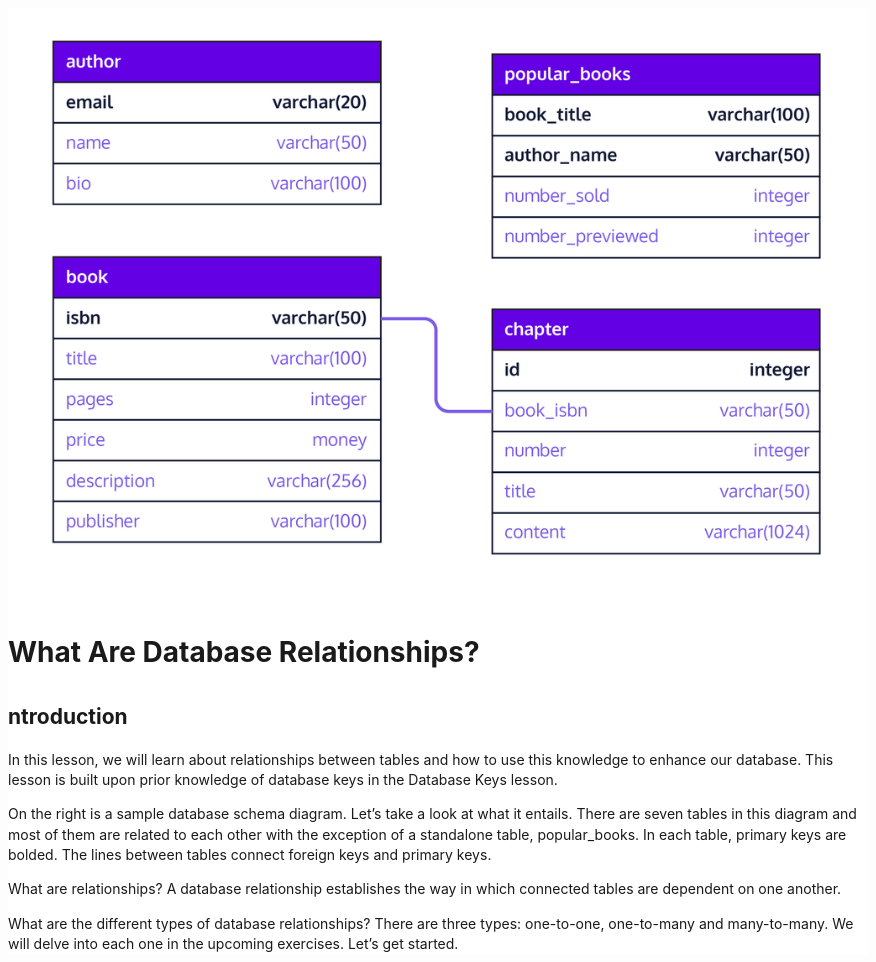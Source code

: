 ![](./img/book_chap_auth_popbooks.png)

# What Are Database Relationships?

## ntroduction
In this lesson, we will learn about relationships between tables and how to use this knowledge to enhance our database. This lesson is built upon prior knowledge of database keys in the Database Keys lesson.

On the right is a sample database schema diagram. Let’s take a look at what it entails. There are seven tables in this diagram and most of them are related to each other with the exception of a standalone table, popular_books. In each table, primary keys are bolded. The lines between tables connect foreign keys and primary keys.

What are relationships? A database relationship establishes the way in which connected tables are dependent on one another.

What are the different types of database relationships? There are three types: one-to-one, one-to-many and many-to-many. We will delve into each one in the upcoming exercises. Let’s get started.
